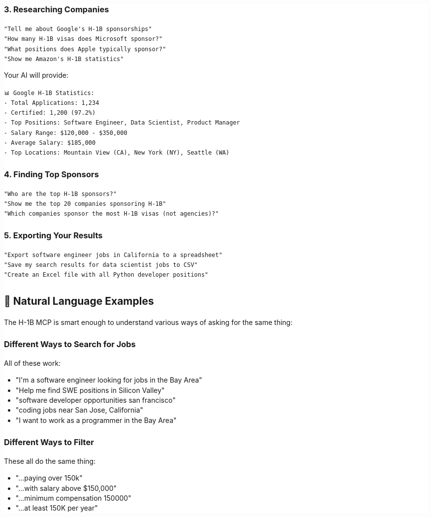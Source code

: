 ### 3. Researching Companies

```
"Tell me about Google's H-1B sponsorships"
"How many H-1B visas does Microsoft sponsor?"
"What positions does Apple typically sponsor?"
"Show me Amazon's H-1B statistics"
```

Your AI will provide:
```
📊 Google H-1B Statistics:
- Total Applications: 1,234
- Certified: 1,200 (97.2%)
- Top Positions: Software Engineer, Data Scientist, Product Manager
- Salary Range: $120,000 - $350,000
- Average Salary: $185,000
- Top Locations: Mountain View (CA), New York (NY), Seattle (WA)
```

### 4. Finding Top Sponsors

```
"Who are the top H-1B sponsors?"
"Show me the top 20 companies sponsoring H-1B"
"Which companies sponsor the most H-1B visas (not agencies)?"
```

### 5. Exporting Your Results

```
"Export software engineer jobs in California to a spreadsheet"
"Save my search results for data scientist jobs to CSV"
"Create an Excel file with all Python developer positions"
```

## 💬 Natural Language Examples

The H-1B MCP is smart enough to understand various ways of asking for the same thing:

### Different Ways to Search for Jobs

All of these work:
- "I'm a software engineer looking for jobs in the Bay Area"
- "Help me find SWE positions in Silicon Valley"
- "software developer opportunities san francisco"
- "coding jobs near San Jose, California"
- "I want to work as a programmer in the Bay Area"

### Different Ways to Filter

These all do the same thing:
- "...paying over 150k"
- "...with salary above $150,000"
- "...minimum compensation 150000"
- "...at least 150K per year"
